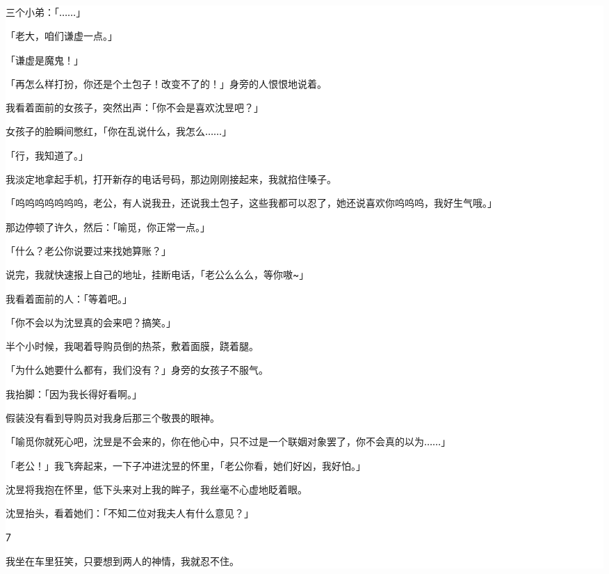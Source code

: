 
三个小弟：「……」


「老大，咱们谦虚一点。」


「谦虚是魔鬼！」


「再怎么样打扮，你还是个土包子！改变不了的！」身旁的人恨恨地说着。


我看着面前的女孩子，突然出声：「你不会是喜欢沈昱吧？」


女孩子的脸瞬间憋红，「你在乱说什么，我怎么……」


「行，我知道了。」


我淡定地拿起手机，打开新存的电话号码，那边刚刚接起来，我就掐住嗓子。


「呜呜呜呜呜呜呜，老公，有人说我丑，还说我土包子，这些我都可以忍了，她还说喜欢你呜呜呜，我好生气哦。」


那边停顿了许久，然后：「喻觅，你正常一点。」


「什么？老公你说要过来找她算账？」


说完，我就快速报上自己的地址，挂断电话，「老公么么么，等你嗷~」


我看着面前的人：「等着吧。」


「你不会以为沈昱真的会来吧？搞笑。」


半个小时候，我喝着导购员倒的热茶，敷着面膜，跷着腿。


「为什么她要什么都有，我们没有？」身旁的女孩子不服气。


我抬脚：「因为我长得好看啊。」


假装没有看到导购员对我身后那三个敬畏的眼神。


「喻觅你就死心吧，沈昱是不会来的，你在他心中，只不过是一个联姻对象罢了，你不会真的以为……」


「老公！」我飞奔起来，一下子冲进沈昱的怀里，「老公你看，她们好凶，我好怕。」


沈昱将我抱在怀里，低下头来对上我的眸子，我丝毫不心虚地眨着眼。


沈昱抬头，看着她们：「不知二位对我夫人有什么意见？」


7


我坐在车里狂笑，只要想到两人的神情，我就忍不住。

